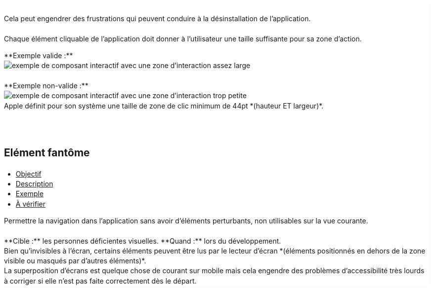 </br>Cela peut engendrer des frustrations qui peuvent conduire à la désinstallation de l’application.
</br></br>Chaque élément cliquable de l’application doit donner à l’utilisateur une taille suffisante pour sa zone d’action.
</div>
<div class="tab-pane" id="touchTarget-Examples" role="tabpanel" >
**Exemple valide&nbsp;:** 
</br><img src="./images/clic_ok.png" alt="exemple de composant interactif avec une zone d’interaction assez large" width="300">
</br></br>**Exemple non-valide&nbsp;:**
</br><img src="./images/clic_ko.png" alt="exemple de composant interactif avec une zone d’interaction trop petite" width="300">
</div>
<div class="tab-pane" id="touchTarget-Check" role="tabpanel" >
Apple définit pour son système une taille de zone de clic minimum de 44pt *(hauteur ET largeur)*.
</div>
</div></br></br>

## Elément fantôme
<ul class="nav nav-tabs" role="tablist">
    <li class="nav-item">
        <a class="nav-link active"
           data-toggle="tab" 
           href="#ghostElt-Objectives" 
           role="tab" 
           aria-selected="true">Objectif</a>
    </li>
    <li class="nav-item">
        <a class="nav-link" 
           data-toggle="tab" 
           href="#ghostElt-Description" 
           role="tab" 
           aria-selected="false">Description</a>
    </li>
    <li class="nav-item">
        <a class="nav-link" 
           data-toggle="tab" 
           href="#ghostElt-Examples" 
           role="tab" 
           aria-selected="false">Exemple</a>
    </li>
    <li class="nav-item">
        <a class="nav-link" 
           data-toggle="tab" 
           href="#ghostElt-Check" 
           role="tab" 
           aria-selected="false">À vérifier</a>
    </li>
</ul><div class="tab-content">
<div class="tab-pane show active"
     id="ghostElt-Objectives"
     role="tabpanel">
Permettre la navigation dans l’application sans avoir d’éléments perturbants, non utilisables sur la vue courante.
</br></br>**Cible&nbsp;:** les personnes déficientes visuelles.  
**Quand&nbsp;:** lors du développement.
</div>
<div class="tab-pane" id="ghostElt-Description" role="tabpanel" >
Bien qu’invisibles à l’écran, certains éléments peuvent être lus par le lecteur d’écran *(éléments positionnés en dehors de la zone visible ou masqués par d’autres éléments)*.
</br>La superposition d’écrans est quelque chose de courant sur mobile mais cela engendre des problèmes d’accessibilité très lourds à corriger si elle n’est pas faite correctement dès le départ.